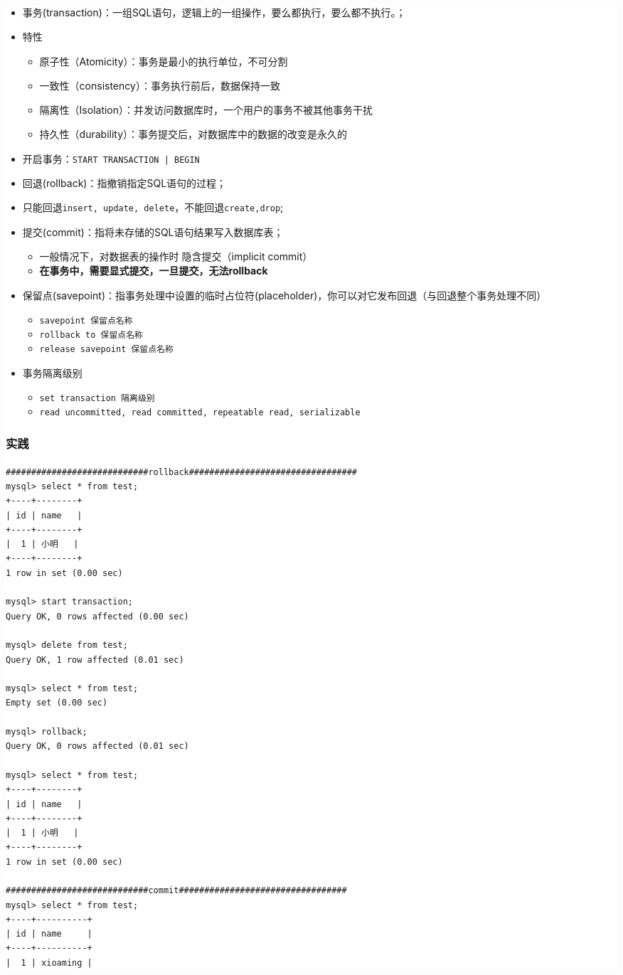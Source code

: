 - 事务(transaction)：一组SQL语句，逻辑上的一组操作，要么都执行，要么都不执行。；

- 特性

  - 原子性（Atomicity）：事务是最小的执行单位，不可分割

  - 一致性（consistency）：事务执行前后，数据保持一致
  - 隔离性（Isolation）：并发访问数据库时，一个用户的事务不被其他事务干扰
  - 持久性（durability）：事务提交后，对数据库中的数据的改变是永久的

- 开启事务：`START TRANSACTION | BEGIN`

- 回退(rollback)：指撤销指定SQL语句的过程；
  
- 只能回退`insert, update, delete`，不能回退`create,drop`;
  
- 提交(commit)：指将未存储的SQL语句结果写入数据库表；
  - 一般情况下，对数据表的操作时   隐含提交（implicit commit）
  - **在事务中，需要显式提交，一旦提交，无法rollback**
  
- 保留点(savepoint)：指事务处理中设置的临时占位符(placeholder)，你可以对它发布回退（与回退整个事务处理不同）
  - `savepoint 保留点名称`
  - `rollback to 保留点名称`
  - `release savepoint 保留点名称`
  
- 事务隔离级别

  - `set transaction 隔离级别`
  - `read uncommitted, read committed, repeatable read, serializable`

### 实践

```mysql
############################rollback#################################
mysql> select * from test;
+----+--------+
| id | name   |
+----+--------+
|  1 | 小明   |
+----+--------+
1 row in set (0.00 sec)

mysql> start transaction;
Query OK, 0 rows affected (0.00 sec)

mysql> delete from test;
Query OK, 1 row affected (0.01 sec)

mysql> select * from test;
Empty set (0.00 sec)

mysql> rollback;
Query OK, 0 rows affected (0.01 sec)

mysql> select * from test;
+----+--------+
| id | name   |
+----+--------+
|  1 | 小明   |
+----+--------+
1 row in set (0.00 sec)

############################commit#################################
mysql> select * from test;
+----+----------+
| id | name     |
+----+----------+
|  1 | xioaming |
```